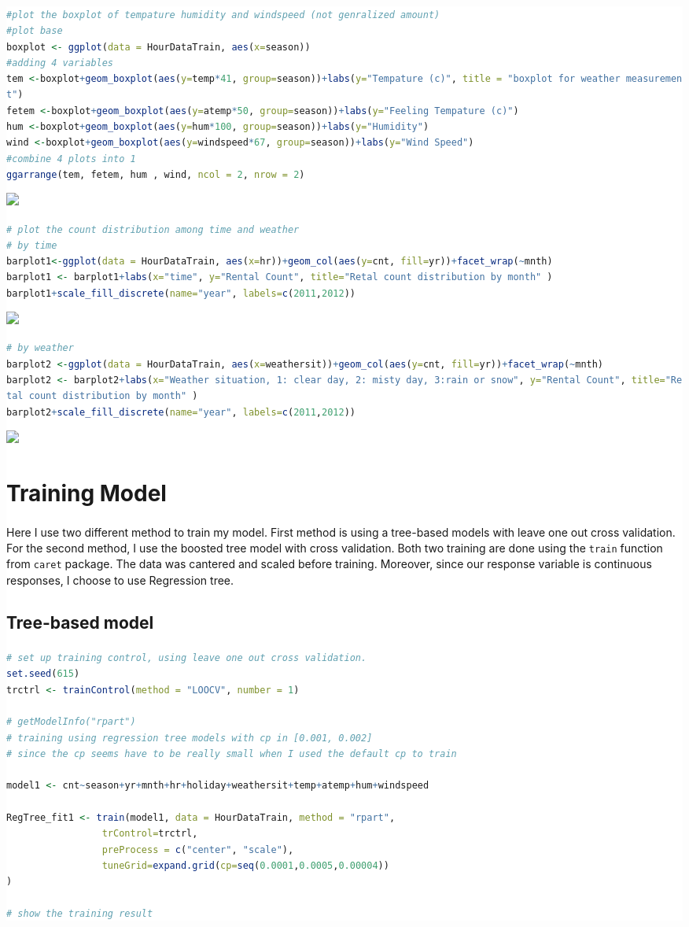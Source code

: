 ``` r
#plot the boxplot of tempature humidity and windspeed (not genralized amount)
#plot base
boxplot <- ggplot(data = HourDataTrain, aes(x=season))
#adding 4 variables
tem <-boxplot+geom_boxplot(aes(y=temp*41, group=season))+labs(y="Tempature (c)", title = "boxplot for weather measurement")
fetem <-boxplot+geom_boxplot(aes(y=atemp*50, group=season))+labs(y="Feeling Tempature (c)")
hum <-boxplot+geom_boxplot(aes(y=hum*100, group=season))+labs(y="Humidity")
wind <-boxplot+geom_boxplot(aes(y=windspeed*67, group=season))+labs(y="Wind Speed")
#combine 4 plots into 1
ggarrange(tem, fetem, hum , wind, ncol = 2, nrow = 2)
```

![](5_FILE~1/figure-markdown_github/plotting%20data-1.png)

``` r
# plot the count distribution among time and weather
# by time
barplot1<-ggplot(data = HourDataTrain, aes(x=hr))+geom_col(aes(y=cnt, fill=yr))+facet_wrap(~mnth)
barplot1 <- barplot1+labs(x="time", y="Rental Count", title="Retal count distribution by month" )
barplot1+scale_fill_discrete(name="year", labels=c(2011,2012))
```

![](5_FILE~1/figure-markdown_github/plotting%20data-2.png)

``` r
# by weather
barplot2 <-ggplot(data = HourDataTrain, aes(x=weathersit))+geom_col(aes(y=cnt, fill=yr))+facet_wrap(~mnth)
barplot2 <- barplot2+labs(x="Weather situation, 1: clear day, 2: misty day, 3:rain or snow", y="Rental Count", title="Retal count distribution by month" )
barplot2+scale_fill_discrete(name="year", labels=c(2011,2012))
```

![](5_FILE~1/figure-markdown_github/plotting%20data-3.png)

Training Model
==============

Here I use two different method to train my model. First method is using a tree-based models with leave one out cross validation. For the second method, I use the boosted tree model with cross validation. Both two training are done using the `train` function from `caret` package. The data was cantered and scaled before training. Moreover, since our response variable is continuous responses, I choose to use Regression tree.

Tree-based model
----------------

``` r
# set up training control, using leave one out cross validation.
set.seed(615)
trctrl <- trainControl(method = "LOOCV", number = 1)

# getModelInfo("rpart")
# training using regression tree models with cp in [0.001, 0.002]
# since the cp seems have to be really small when I used the default cp to train

model1 <- cnt~season+yr+mnth+hr+holiday+weathersit+temp+atemp+hum+windspeed

RegTree_fit1 <- train(model1, data = HourDataTrain, method = "rpart",
                 trControl=trctrl,
                 preProcess = c("center", "scale"),
                 tuneGrid=expand.grid(cp=seq(0.0001,0.0005,0.00004))
)

# show the training result
```